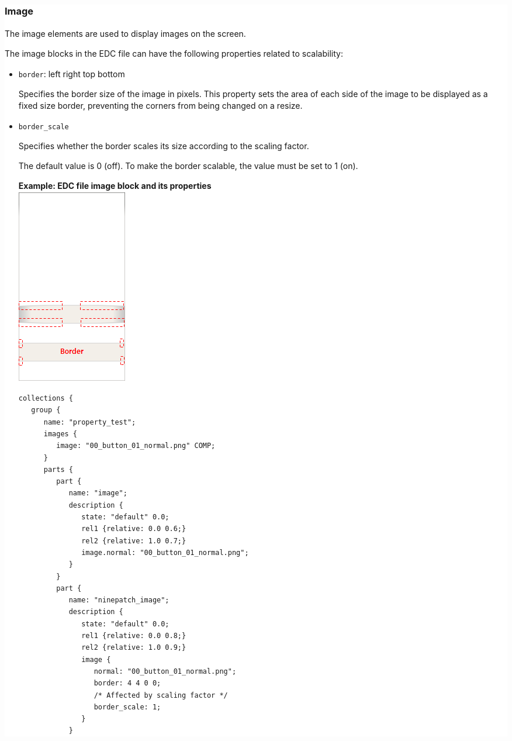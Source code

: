 ### Image

The image elements are used to display images on the screen.

The image blocks in the EDC file can have the following properties related to scalability:

- `border`: left right top bottom

  Specifies the border size of the image in pixels. This property sets the area of each side of the image to be displayed as a fixed size border, preventing the corners from being changed on a resize.

- `border_scale`

  Specifies whether the border scales its size according to the scaling factor.

  The default value is 0 (off). To make the border scalable, the value must be set to 1 (on).

  **Example: EDC file image block and its properties**  
  ![Image example](./media/scale_example_image.png)     

   ```
   collections {
      group {
         name: "property_test";
         images {
            image: "00_button_01_normal.png" COMP;
         }
         parts {
            part {
               name: "image";
               description {
                  state: "default" 0.0;
                  rel1 {relative: 0.0 0.6;}
                  rel2 {relative: 1.0 0.7;}
                  image.normal: "00_button_01_normal.png";
               }
            }
            part {
               name: "ninepatch_image";
               description {
                  state: "default" 0.0;
                  rel1 {relative: 0.0 0.8;}
                  rel2 {relative: 1.0 0.9;}
                  image {
                     normal: "00_button_01_normal.png";
                     border: 4 4 0 0;
                     /* Affected by scaling factor */
                     border_scale: 1;
                  }
               }
   ```